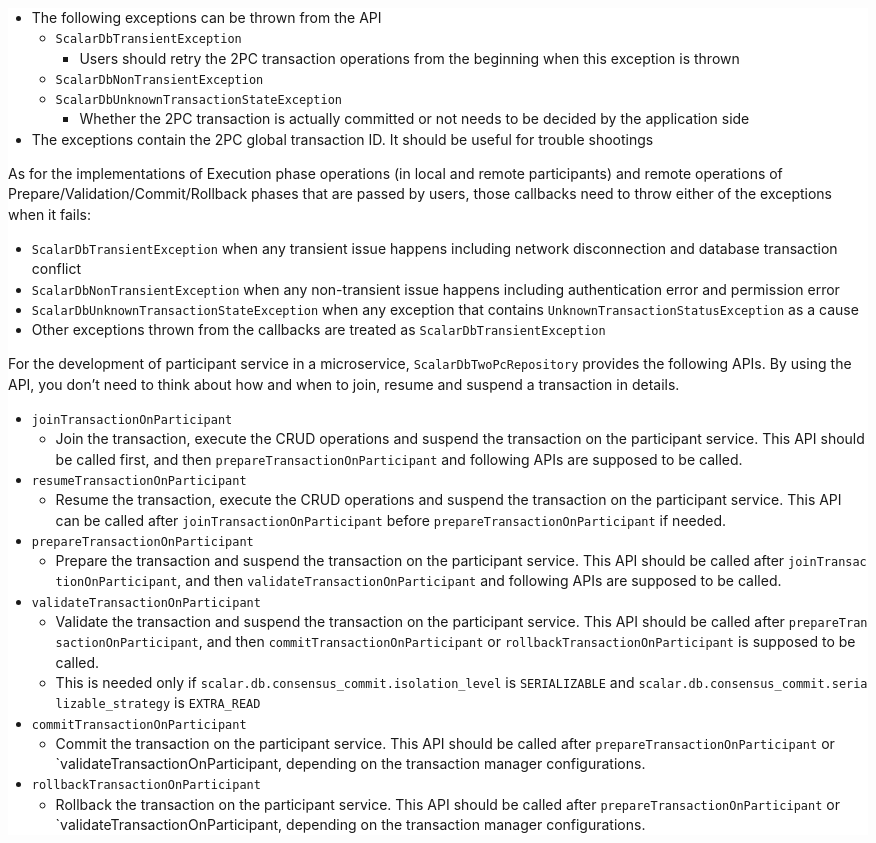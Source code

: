- The following exceptions can be thrown from the API
  - `ScalarDbTransientException`
    - Users should retry the 2PC transaction operations from the beginning when this exception is thrown
  - `ScalarDbNonTransientException`
  - `ScalarDbUnknownTransactionStateException`
    - Whether the 2PC transaction is actually committed or not needs to be decided by the application side
- The exceptions contain the 2PC global transaction ID. It should be useful for trouble shootings

As for the implementations of Execution phase operations (in local and remote participants) and remote operations of Prepare/Validation/Commit/Rollback phases that are passed by users, those callbacks need to throw either of the exceptions when it fails:

- `ScalarDbTransientException` when any transient issue happens including network disconnection and database transaction conflict
- `ScalarDbNonTransientException` when any non-transient issue happens including authentication error and permission error
- `ScalarDbUnknownTransactionStateException` when any exception that contains `UnknownTransactionStatusException` as a cause
- Other exceptions thrown from the callbacks are treated as `ScalarDbTransientException`

For the development of participant service in a microservice, `ScalarDbTwoPcRepository` provides the following APIs. By using the API, you don’t need to think about how and when to join, resume and suspend a transaction in details.

- `joinTransactionOnParticipant`
  - Join the transaction, execute the CRUD operations and suspend the transaction on the participant service. This API should be called first, and then `prepareTransactionOnParticipant` and following APIs are supposed to be called.
- `resumeTransactionOnParticipant`
  - Resume the transaction, execute the CRUD operations and suspend the transaction on the participant service. This API can be called after `joinTransactionOnParticipant` before `prepareTransactionOnParticipant` if needed.
- `prepareTransactionOnParticipant`
  - Prepare the transaction and suspend the transaction on the participant service. This API should be called after `joinTransactionOnParticipant`, and then `validateTransactionOnParticipant` and following APIs are supposed to be called.
- `validateTransactionOnParticipant`
  - Validate the transaction and suspend the transaction on the participant service. This API should be called after `prepareTransactionOnParticipant`, and then `commitTransactionOnParticipant` or `rollbackTransactionOnParticipant` is supposed to be called.
  - This is needed only if `scalar.db.consensus_commit.isolation_level` is `SERIALIZABLE` and `scalar.db.consensus_commit.serializable_strategy` is `EXTRA_READ`
- `commitTransactionOnParticipant`
  - Commit the transaction on the participant service. This API should be called after `prepareTransactionOnParticipant` or `validateTransactionOnParticipant, depending on the transaction manager configurations.
- `rollbackTransactionOnParticipant`
  - Rollback the transaction on the participant service. This API should be called after `prepareTransactionOnParticipant` or `validateTransactionOnParticipant, depending on the transaction manager configurations.
